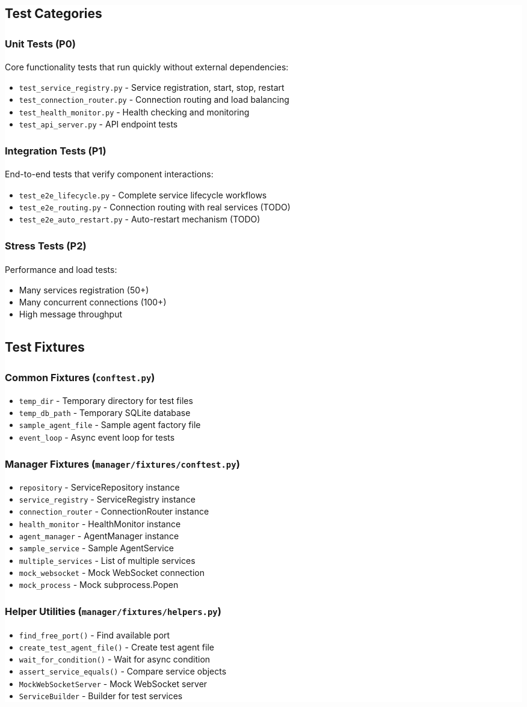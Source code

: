 ## Test Categories

### Unit Tests (P0)
Core functionality tests that run quickly without external dependencies:
- `test_service_registry.py` - Service registration, start, stop, restart
- `test_connection_router.py` - Connection routing and load balancing
- `test_health_monitor.py` - Health checking and monitoring
- `test_api_server.py` - API endpoint tests

### Integration Tests (P1)
End-to-end tests that verify component interactions:
- `test_e2e_lifecycle.py` - Complete service lifecycle workflows
- `test_e2e_routing.py` - Connection routing with real services (TODO)
- `test_e2e_auto_restart.py` - Auto-restart mechanism (TODO)

### Stress Tests (P2)
Performance and load tests:
- Many services registration (50+)
- Many concurrent connections (100+)
- High message throughput

## Test Fixtures

### Common Fixtures (`conftest.py`)
- `temp_dir` - Temporary directory for test files
- `temp_db_path` - Temporary SQLite database
- `sample_agent_file` - Sample agent factory file
- `event_loop` - Async event loop for tests

### Manager Fixtures (`manager/fixtures/conftest.py`)
- `repository` - ServiceRepository instance
- `service_registry` - ServiceRegistry instance
- `connection_router` - ConnectionRouter instance
- `health_monitor` - HealthMonitor instance
- `agent_manager` - AgentManager instance
- `sample_service` - Sample AgentService
- `multiple_services` - List of multiple services
- `mock_websocket` - Mock WebSocket connection
- `mock_process` - Mock subprocess.Popen

### Helper Utilities (`manager/fixtures/helpers.py`)
- `find_free_port()` - Find available port
- `create_test_agent_file()` - Create test agent file
- `wait_for_condition()` - Wait for async condition
- `assert_service_equals()` - Compare service objects
- `MockWebSocketServer` - Mock WebSocket server
- `ServiceBuilder` - Builder for test services
